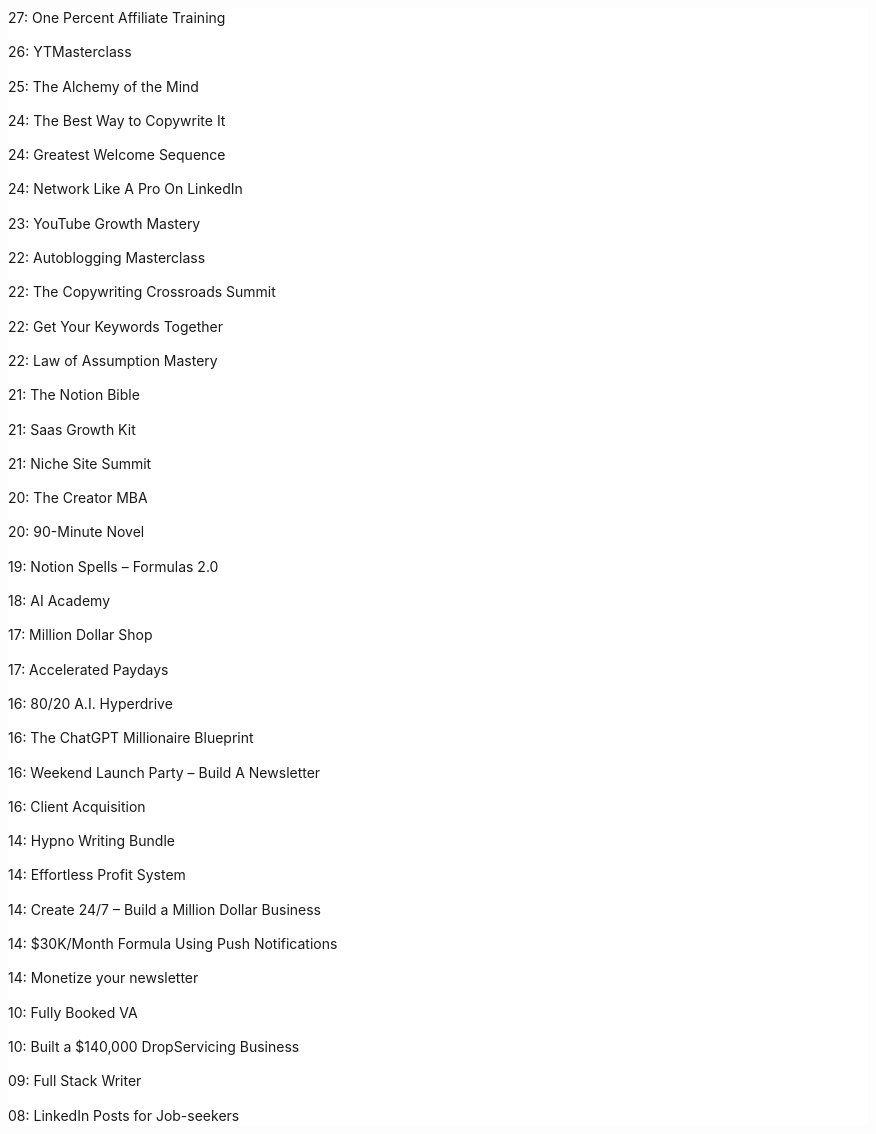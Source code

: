 27: One Percent Affiliate Training

26: YTMasterclass

25: The Alchemy of the Mind

24: The Best Way to Copywrite It

24: Greatest Welcome Sequence

24: Network Like A Pro On LinkedIn

23: YouTube Growth Mastery

22: Autoblogging Masterclass

22: The Copywriting Crossroads Summit

22: Get Your Keywords Together

22: Law of Assumption Mastery

21: The Notion Bible

21: Saas Growth Kit

21: Niche Site Summit

20: The Creator MBA

20: 90-Minute Novel

19: Notion Spells – Formulas 2.0

18: AI Academy

17: Million Dollar Shop

17: Accelerated Paydays

16: 80/20 A.I. Hyperdrive

16: The ChatGPT Millionaire Blueprint

16: Weekend Launch Party – Build A Newsletter

16: Client Acquisition

14: Hypno Writing Bundle

14: Effortless Profit System

14: Create 24/7 – Build a Million Dollar Business

14: $30K/Month Formula Using Push Notifications

14: Monetize your newsletter

10: Fully Booked VA

10: Built a $140,000 DropServicing Business

09: Full Stack Writer

08: LinkedIn Posts for Job-seekers
